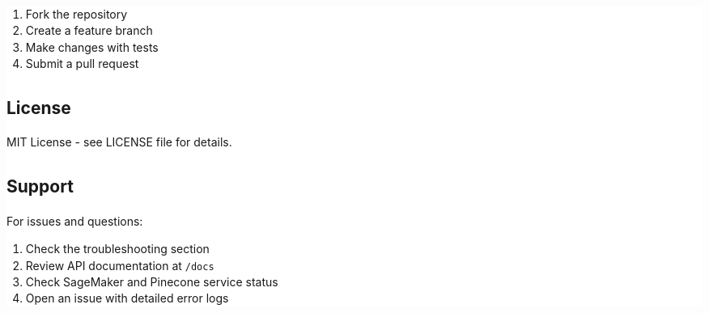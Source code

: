 1. Fork the repository
2. Create a feature branch
3. Make changes with tests
4. Submit a pull request

## License

MIT License - see LICENSE file for details.

## Support

For issues and questions:
1. Check the troubleshooting section
2. Review API documentation at `/docs`
3. Check SageMaker and Pinecone service status
4. Open an issue with detailed error logs